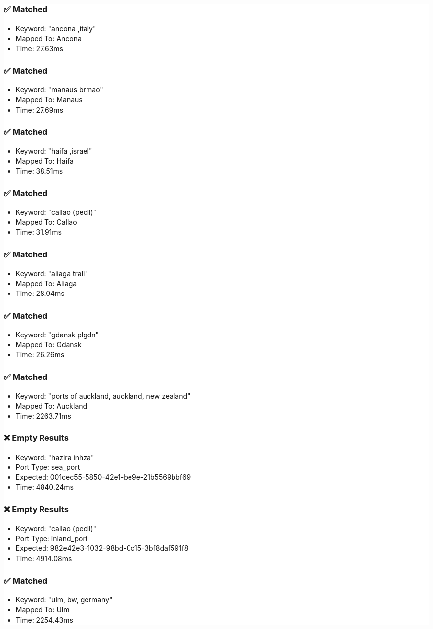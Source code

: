 ### ✅ Matched
- Keyword: "ancona ,italy"
- Mapped To: Ancona
- Time: 27.63ms

### ✅ Matched
- Keyword: "manaus brmao"
- Mapped To: Manaus
- Time: 27.69ms

### ✅ Matched
- Keyword: "haifa ,israel"
- Mapped To: Haifa
- Time: 38.51ms

### ✅ Matched
- Keyword: "callao (pecll)"
- Mapped To: Callao
- Time: 31.91ms

### ✅ Matched
- Keyword: "aliaga trali"
- Mapped To: Aliaga
- Time: 28.04ms

### ✅ Matched
- Keyword: "gdansk plgdn"
- Mapped To: Gdansk
- Time: 26.26ms

### ✅ Matched
- Keyword: "ports of auckland, auckland, new zealand"
- Mapped To: Auckland
- Time: 2263.71ms

### ❌ Empty Results
- Keyword: "hazira inhza"
- Port Type: sea_port
- Expected: 001cec55-5850-42e1-be9e-21b5569bbf69
- Time: 4840.24ms

### ❌ Empty Results
- Keyword: "callao (pecll)"
- Port Type: inland_port
- Expected: 982e42e3-1032-98bd-0c15-3bf8daf591f8
- Time: 4914.08ms

### ✅ Matched
- Keyword: "ulm, bw, germany"
- Mapped To: Ulm
- Time: 2254.43ms

